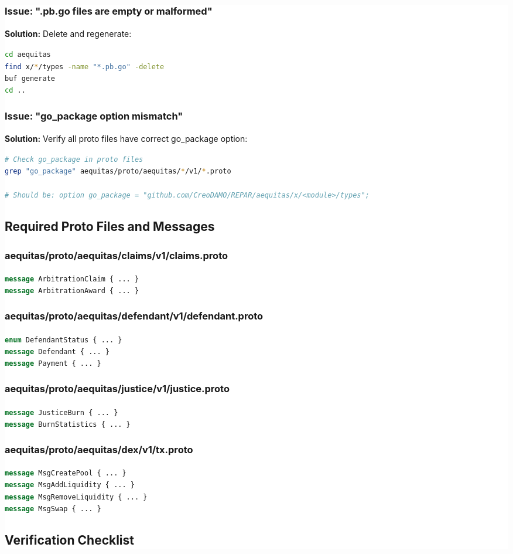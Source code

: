 ### Issue: ".pb.go files are empty or malformed"

**Solution:** Delete and regenerate:

```bash
cd aequitas
find x/*/types -name "*.pb.go" -delete
buf generate
cd ..
```

### Issue: "go_package option mismatch"

**Solution:** Verify all proto files have correct go_package option:

```bash
# Check go_package in proto files
grep "go_package" aequitas/proto/aequitas/*/v1/*.proto

# Should be: option go_package = "github.com/CreoDAMO/REPAR/aequitas/x/<module>/types";
```

## Required Proto Files and Messages

### aequitas/proto/aequitas/claims/v1/claims.proto
```protobuf
message ArbitrationClaim { ... }
message ArbitrationAward { ... }
```

### aequitas/proto/aequitas/defendant/v1/defendant.proto
```protobuf
enum DefendantStatus { ... }
message Defendant { ... }
message Payment { ... }
```

### aequitas/proto/aequitas/justice/v1/justice.proto
```protobuf
message JusticeBurn { ... }
message BurnStatistics { ... }
```

### aequitas/proto/aequitas/dex/v1/tx.proto
```protobuf
message MsgCreatePool { ... }
message MsgAddLiquidity { ... }
message MsgRemoveLiquidity { ... }
message MsgSwap { ... }
```

## Verification Checklist

